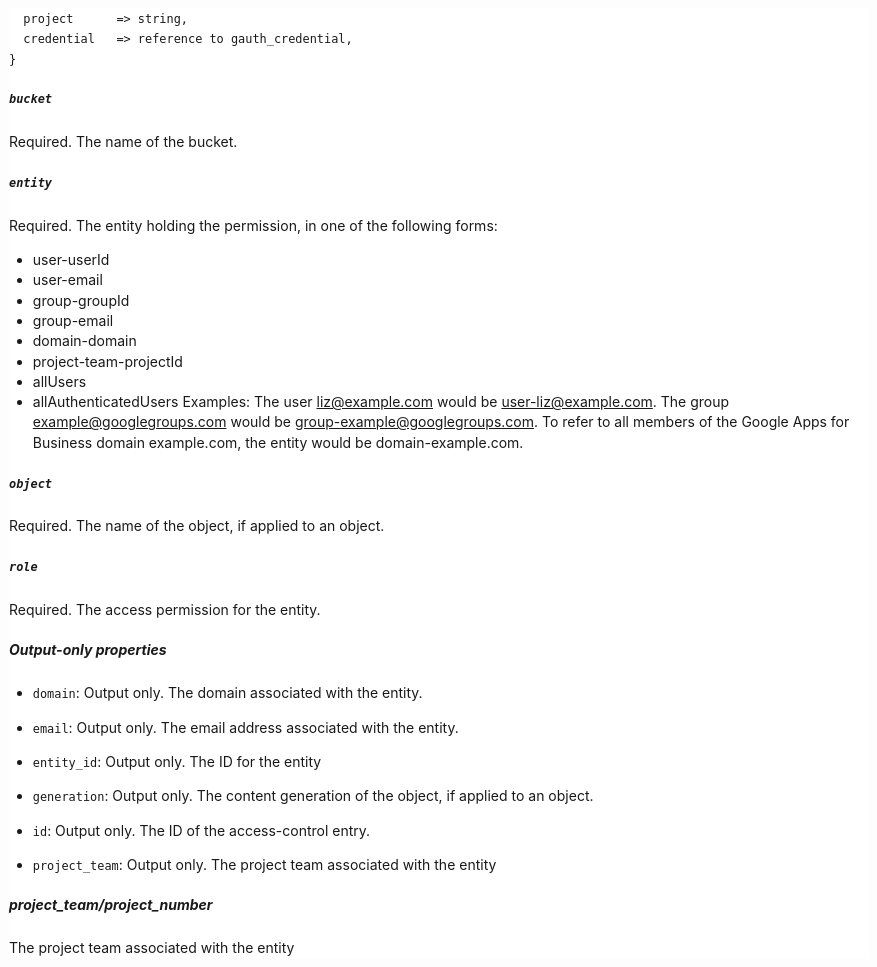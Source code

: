 ```puppet
  project      => string,
  credential   => reference to gauth_credential,
}
```

##### `bucket`

Required.  The name of the bucket.

##### `entity`

Required.  The entity holding the permission, in one of the following forms:
  * user-userId
  * user-email
  * group-groupId
  * group-email
  * domain-domain
  * project-team-projectId
  * allUsers
  * allAuthenticatedUsers
  Examples:
  The user liz@example.com would be user-liz@example.com.
  The group example@googlegroups.com would be
  group-example@googlegroups.com.
  To refer to all members of the Google Apps for Business domain
  example.com, the entity would be domain-example.com.

##### `object`

Required.  The name of the object, if applied to an object.

##### `role`

Required.  The access permission for the entity.


##### Output-only properties

* `domain`: Output only.
  The domain associated with the entity.

* `email`: Output only.
  The email address associated with the entity.

* `entity_id`: Output only.
  The ID for the entity

* `generation`: Output only.
  The content generation of the object, if applied to an object.

* `id`: Output only.
  The ID of the access-control entry.

* `project_team`: Output only.
  The project team associated with the entity

##### project_team/project_number
  The project team associated with the entity
